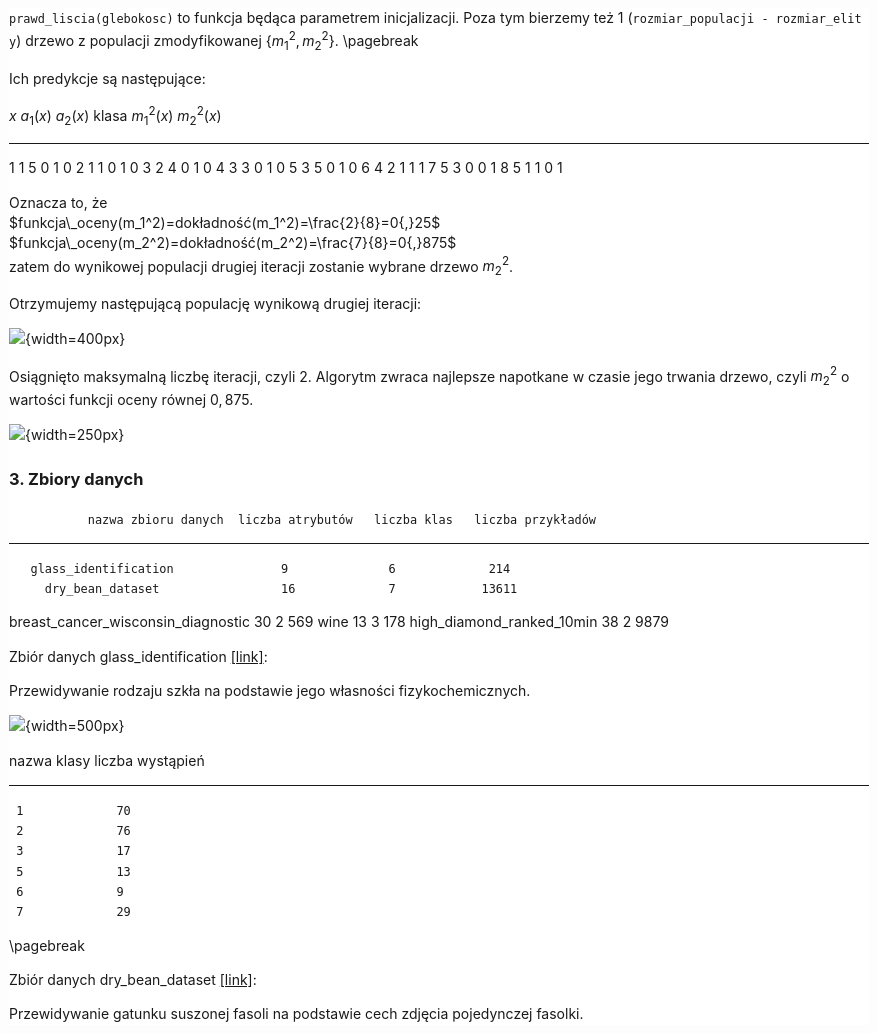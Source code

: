 ```prawd_liscia(glebokosc)``` to funkcja będąca parametrem inicjalizacji.
Poza tym bierzemy też 1 (```rozmiar_populacji - rozmiar_elity```) drzewo z populacji zmodyfikowanej $\{m_1^2,m_2^2\}$.
\pagebreak

Ich predykcje są następujące:

 $x$   $a_1(x)$   $a_2(x)$   klasa   $m_1^2(x)$   $m_2^2(x)$
----- ---------- ---------- ------- ------------ ------------
  1        1          5        0        1             0
  2        1          1        0        1             0
  3        2          4        0        1             0
  4        3          3        0        1             0
  5        3          5        0        1             0
  6        4          2        1        1             1
  7        5          3        0        0             1
  8        5          1        1        0             1

Oznacza to, że\
$funkcja\_oceny(m_1^2)=dokładność(m_1^2)=\frac{2}{8}=0{,}25$\
$funkcja\_oceny(m_2^2)=dokładność(m_2^2)=\frac{7}{8}=0{,}875$\
zatem do wynikowej populacji drugiej iteracji zostanie wybrane drzewo $m_2^2$.

Otrzymujemy następującą populację wynikową drugiej iteracji:

![](example_iter2_3.png){width=400px}

Osiągnięto maksymalną liczbę iteracji, czyli $2$. Algorytm zwraca najlepsze napotkane w czasie jego trwania drzewo, czyli $m_2^2$ o wartości funkcji oceny równej $0{,}875$.

![](example_return.png){width=250px}

### 3. Zbiory danych

               nazwa zbioru danych  liczba atrybutów   liczba klas   liczba przykładów
---------------------------------- ------------------ ------------- -------------------
       glass_identification               9              6             214
         dry_bean_dataset                 16             7            13611
breast_cancer_wisconsin_diagnostic        30             2             569
               wine                       13             3             178
    high_diamond_ranked_10min             38             2            9879

Zbiór danych glass_identification [[link]](http://archive.ics.uci.edu/dataset/42/glass+identification):

Przewidywanie rodzaju szkła na podstawie jego własności fizykochemicznych.

![](glass_identification_histo.png){width=500px}

 nazwa klasy liczba wystąpień
------------ ----------------
     1             70
     2             76
     3             17
     5             13
     6             9
     7             29

\pagebreak

Zbiór danych dry_bean_dataset [[link]](http://archive.ics.uci.edu/dataset/602/dry+bean+dataset):

Przewidywanie gatunku suszonej fasoli na podstawie cech zdjęcia pojedynczej fasolki.

```